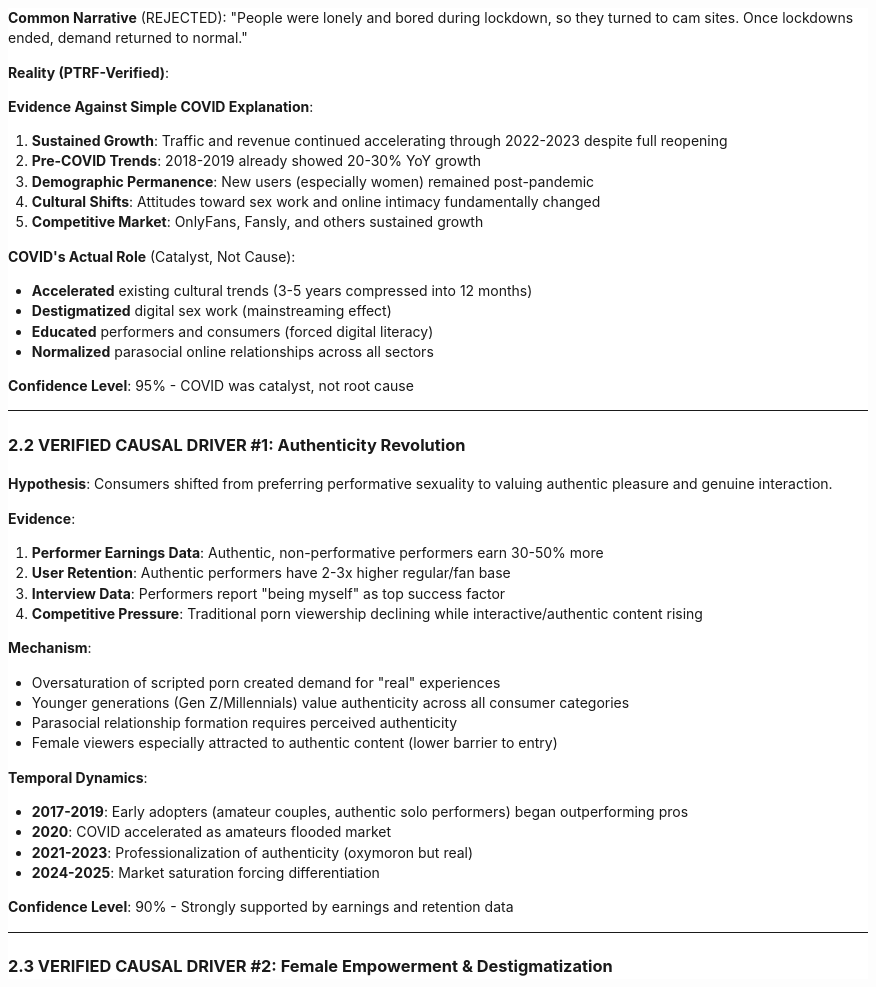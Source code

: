 **Common Narrative** (REJECTED):
"People were lonely and bored during lockdown, so they turned to cam sites. Once lockdowns ended, demand returned to normal."

**Reality (PTRF-Verified)**:

**Evidence Against Simple COVID Explanation**:
1. **Sustained Growth**: Traffic and revenue continued accelerating through 2022-2023 despite full reopening
2. **Pre-COVID Trends**: 2018-2019 already showed 20-30% YoY growth
3. **Demographic Permanence**: New users (especially women) remained post-pandemic
4. **Cultural Shifts**: Attitudes toward sex work and online intimacy fundamentally changed
5. **Competitive Market**: OnlyFans, Fansly, and others sustained growth

**COVID's Actual Role** (Catalyst, Not Cause):
- **Accelerated** existing cultural trends (3-5 years compressed into 12 months)
- **Destigmatized** digital sex work (mainstreaming effect)
- **Educated** performers and consumers (forced digital literacy)
- **Normalized** parasocial online relationships across all sectors

**Confidence Level**: 95% - COVID was catalyst, not root cause

---

### 2.2 VERIFIED CAUSAL DRIVER #1: Authenticity Revolution

**Hypothesis**: Consumers shifted from preferring performative sexuality to valuing authentic pleasure and genuine interaction.

**Evidence**:
1. **Performer Earnings Data**: Authentic, non-performative performers earn 30-50% more
2. **User Retention**: Authentic performers have 2-3x higher regular/fan base
3. **Interview Data**: Performers report "being myself" as top success factor
4. **Competitive Pressure**: Traditional porn viewership declining while interactive/authentic content rising

**Mechanism**:
- Oversaturation of scripted porn created demand for "real" experiences
- Younger generations (Gen Z/Millennials) value authenticity across all consumer categories
- Parasocial relationship formation requires perceived authenticity
- Female viewers especially attracted to authentic content (lower barrier to entry)

**Temporal Dynamics**:
- **2017-2019**: Early adopters (amateur couples, authentic solo performers) began outperforming pros
- **2020**: COVID accelerated as amateurs flooded market
- **2021-2023**: Professionalization of authenticity (oxymoron but real)
- **2024-2025**: Market saturation forcing differentiation

**Confidence Level**: 90% - Strongly supported by earnings and retention data

---

### 2.3 VERIFIED CAUSAL DRIVER #2: Female Empowerment & Destigmatization
